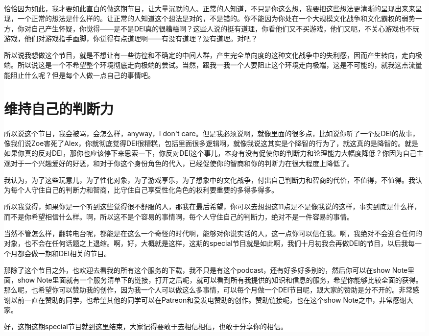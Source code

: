 恰恰因为如此，我才要如此直白的做这期节目，让大量沉默的人、正常的人知道，不只是你这么想，我要把这些想法更清晰的呈现出来来呈现，一个正常的想法是什么样的。让正常的人知道这个想法是对的，不是错的。你不能因为你处在一个大规模文化战争和文化霸权的弱势一方，你对自己产生怀疑，你觉得——是不是DEI真的很糟糕啊？这些人说的挺有道理，你看他们又不买游戏，他们又呃，不关心游戏也不玩游戏，他们对游戏指手画脚，你觉得有点道理啊——有没有道理？没有道理。对吧？

所以说我想做这个节目，就是不想让有一些彷徨和不确定的中间人群，产生完全单向度的这种文化战争中的失利感，因而产生转向，走向极端。所以说这是一个不希望整个环境彻底走向极端的尝试。当然，跟我一我一个人要阻止这个环境走向极端，这是不可能的，就我这点流量能阻止什么呢？但是每个人做一点自己的事情吧。

# 维持自己的判断力
所以说这个节目，我会被骂，会怎么样，anyway，I don't care。但是我必须说啊，就像里面的很多点，比如说你听了一个反DEI的故事，像我们说Zoe害死了Alex，你就彻底觉得DEI很糟糕，包括里面很多逻辑啊，就像我说这其实是个降智的行为了，就这真的是降智的。就是如果你真的反对DEI，那你也应该停下来思索一下，你反对DEI这个事儿，本身有没有促使你的判断力和论理能力大幅度降低？你因为自己主观对于一个兴趣爱好的好恶，和对于你这个身份角色的代入，已经促使你的智商和你的判断力在很大程度上降低了。

我认为，为了这些玩意儿，为了性化对象，为了游戏享乐，为了想象中的文化战争，付出自己判断力和智商的代价，不值得，不值得。我认为每个人守住自己的判断力和智商，比守住自己享受性化角色的权利要重要的多得多得多。

所以我觉得，如果你是一个听到这些觉得很不舒服的人，那我在最后希望，你可以去想想这11点是不是像我说的这样，事实到底是什么样，而不是你希望相信什么样。啊，所以这不是个容易的事情啊，每个人守住自己的判断力，绝对不是一件容易的事情。

当然不管怎么样，翻转电台呢，都能是在这么一个奇怪的时代啊，能够对你说实话的人，这一点你可以信任我。啊，我绝对不会迎合任何的对象，也不会在任何话题之上退缩。啊，好，大概就是这样，这期的special节目就是如此啊，我们十月初我会再做DEI的节目，以后我每一个月都会做一期和DEI相关的节目。

那除了这个节目之外，也欢迎去看我的所有这个服务的下载，我不只是有这个podcast，还有好多好多别的，然后你可以在show Note里面，show Note里面就有一个服务清单下的链接，打开之后呢，就可以看到所有我提供的知识和信息的服务，希望你能够比较全面的获得。那么呢，也希望你可以赞助我的创作，因为我一个人可以做这么多事情，可以每个月做一个DEI节目呢，跟大家的赞助是分不开的。非常感谢以前一直在赞助的同学，也希望其他的同学可以在Patreon和爱发电赞助的创作。赞助链接呢，也在这个show Note之中，非常感谢大家。

好，这期这期special节目就到这里结束，大家记得要敢于去相信相信，也敢于分享你的相信。